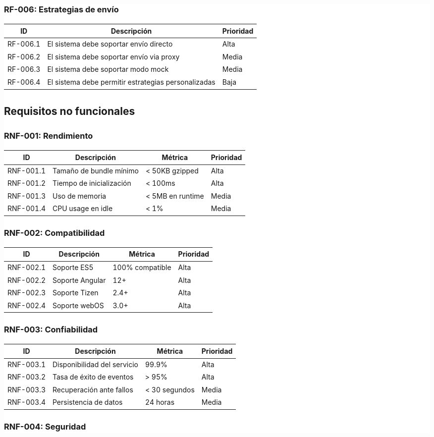 ### RF-006: Estrategias de envío

| ID | Descripción | Prioridad |
|----|-------------|-----------|
| RF-006.1 | El sistema debe soportar envío directo | Alta |
| RF-006.2 | El sistema debe soportar envío via proxy | Media |
| RF-006.3 | El sistema debe soportar modo mock | Media |
| RF-006.4 | El sistema debe permitir estrategias personalizadas | Baja |

## Requisitos no funcionales

### RNF-001: Rendimiento

| ID | Descripción | Métrica | Prioridad |
|----|-------------|---------|-----------|
| RNF-001.1 | Tamaño de bundle mínimo | < 50KB gzipped | Alta |
| RNF-001.2 | Tiempo de inicialización | < 100ms | Alta |
| RNF-001.3 | Uso de memoria | < 5MB en runtime | Media |
| RNF-001.4 | CPU usage en idle | < 1% | Media |

### RNF-002: Compatibilidad

| ID | Descripción | Métrica | Prioridad |
|----|-------------|---------|-----------|
| RNF-002.1 | Soporte ES5 | 100% compatible | Alta |
| RNF-002.2 | Soporte Angular | 12+ | Alta |
| RNF-002.3 | Soporte Tizen | 2.4+ | Alta |
| RNF-002.4 | Soporte webOS | 3.0+ | Alta |

### RNF-003: Confiabilidad

| ID | Descripción | Métrica | Prioridad |
|----|-------------|---------|-----------|
| RNF-003.1 | Disponibilidad del servicio | 99.9% | Alta |
| RNF-003.2 | Tasa de éxito de eventos | > 95% | Alta |
| RNF-003.3 | Recuperación ante fallos | < 30 segundos | Media |
| RNF-003.4 | Persistencia de datos | 24 horas | Media |

### RNF-004: Seguridad

